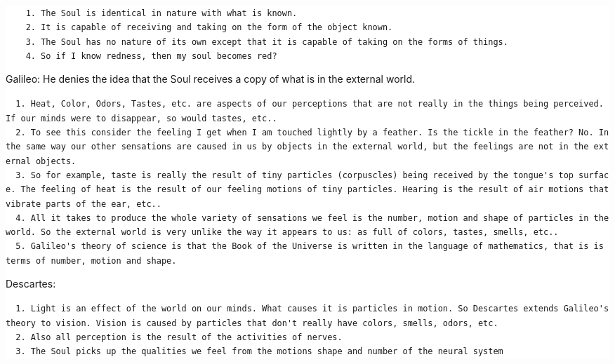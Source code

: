         1. The Soul is identical in nature with what is known.
        2. It is capable of receiving and taking on the form of the object known.
        3. The Soul has no nature of its own except that it is capable of taking on the forms of things.
        4. So if I know redness, then my soul becomes red?

  
Galileo: He denies the idea that the Soul receives a copy of what is in the
external world.

      1. Heat, Color, Odors, Tastes, etc. are aspects of our perceptions that are not really in the things being perceived. If our minds were to disappear, so would tastes, etc..
      2. To see this consider the feeling I get when I am touched lightly by a feather. Is the tickle in the feather? No. In the same way our other sensations are caused in us by objects in the external world, but the feelings are not in the external objects.
      3. So for example, taste is really the result of tiny particles (corpuscles) being received by the tongue's top surface. The feeling of heat is the result of our feeling motions of tiny particles. Hearing is the result of air motions that vibrate parts of the ear, etc..
      4. All it takes to produce the whole variety of sensations we feel is the number, motion and shape of particles in the world. So the external world is very unlike the way it appears to us: as full of colors, tastes, smells, etc..
      5. Galileo's theory of science is that the Book of the Universe is written in the language of mathematics, that is is terms of number, motion and shape.

  
Descartes:

      1. Light is an effect of the world on our minds. What causes it is particles in motion. So Descartes extends Galileo's theory to vision. Vision is caused by particles that don't really have colors, smells, odors, etc.
      2. Also all perception is the result of the activities of nerves.
      3. The Soul picks up the qualities we feel from the motions shape and number of the neural system

